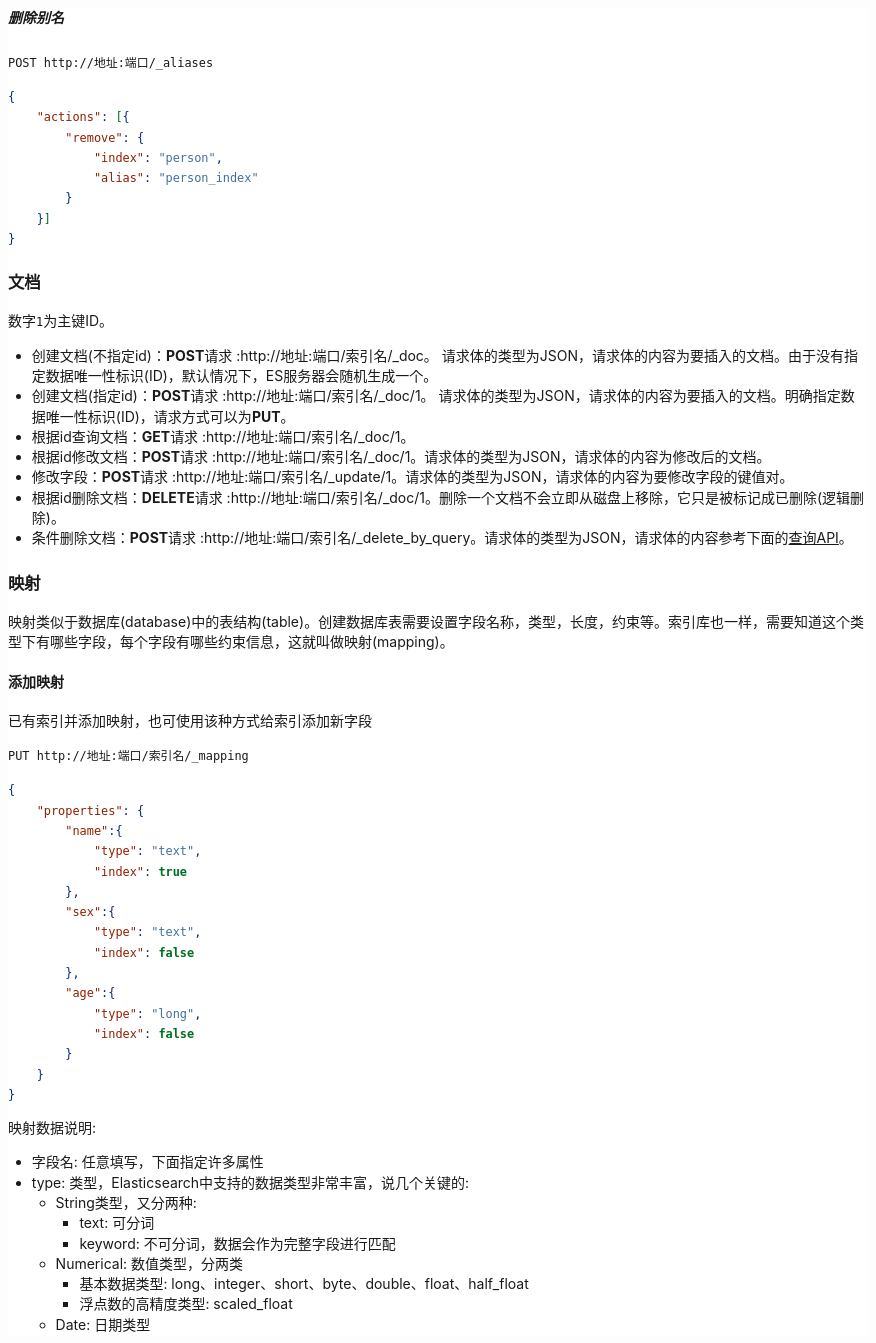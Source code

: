 ##### 删除别名
```
POST http://地址:端口/_aliases
```
```JSON
{
    "actions": [{
        "remove": {
            "index": "person",
            "alias": "person_index"
        }
    }]
}
```

### 文档
数字`1`为主键ID。

* 创建文档(不指定id)：**POST**请求 :http://地址:端口/索引名/_doc。 请求体的类型为JSON，请求体的内容为要插入的文档。由于没有指定数据唯一性标识(ID)，默认情况下，ES服务器会随机生成一个。
* 创建文档(指定id)：**POST**请求 :http://地址:端口/索引名/_doc/1。 请求体的类型为JSON，请求体的内容为要插入的文档。明确指定数据唯一性标识(ID)，请求方式可以为**PUT**。
* 根据id查询文档：**GET**请求 :http://地址:端口/索引名/_doc/1。
* 根据id修改文档：**POST**请求 :http://地址:端口/索引名/_doc/1。请求体的类型为JSON，请求体的内容为修改后的文档。
* 修改字段：**POST**请求 :http://地址:端口/索引名/_update/1。请求体的类型为JSON，请求体的内容为要修改字段的键值对。
* 根据id删除文档：**DELETE**请求 :http://地址:端口/索引名/_doc/1。删除一个文档不会立即从磁盘上移除，它只是被标记成已删除(逻辑删除)。
* 条件删除文档：**POST**请求 :http://地址:端口/索引名/_delete_by_query。请求体的类型为JSON，请求体的内容参考下面的[查询API](#查询)。

### 映射
映射类似于数据库(database)中的表结构(table)。创建数据库表需要设置字段名称，类型，长度，约束等。索引库也一样，需要知道这个类型下有哪些字段，每个字段有哪些约束信息，这就叫做映射(mapping)。

#### 添加映射
已有索引并添加映射，也可使用该种方式给索引添加新字段
```
PUT http://地址:端口/索引名/_mapping
```
```JSON
{
    "properties": {
        "name":{
            "type": "text",
            "index": true
        }, 
        "sex":{
            "type": "text",
            "index": false
        },
        "age":{
            "type": "long",
            "index": false
        } 
    }
} 
```
映射数据说明:
* 字段名: 任意填写，下面指定许多属性
* type: 类型，Elasticsearch中支持的数据类型非常丰富，说几个关键的:
  * String类型，又分两种:
    * text: 可分词
    * keyword: 不可分词，数据会作为完整字段进行匹配
  * Numerical: 数值类型，分两类
    * 基本数据类型: long、integer、short、byte、double、float、half_float
    * 浮点数的高精度类型: scaled_float
  * Date: 日期类型